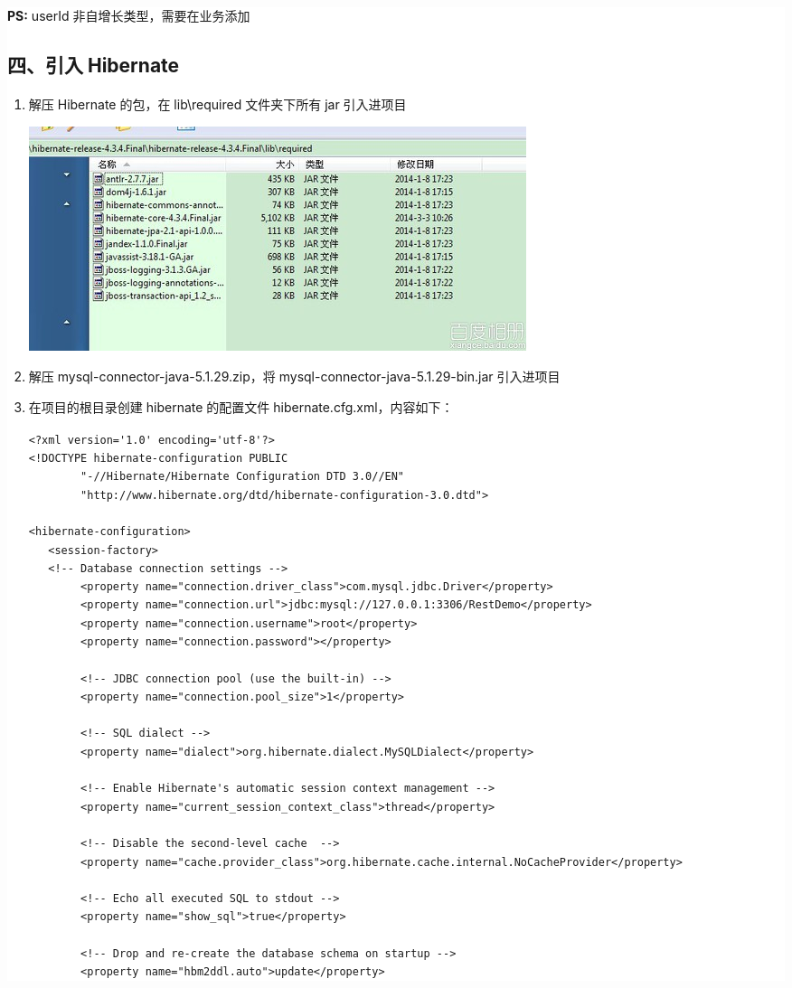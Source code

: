 **PS:** userId 非自增长类型，需要在业务添加

## 四、引入 Hibernate

1.  解压 Hibernate 的包，在 lib\required 文件夹下所有 jar 引入进项目

    ![](img/a8ec8a13632762d04648e81ea2ec08fa513dc619.jpg)

2.  解压 mysql-connector-java-5.1.29.zip，将 mysql-connector-java-5.1.29-bin.jar 引入进项目

3.  在项目的根目录创建 hibernate 的配置文件 hibernate.cfg.xml，内容如下：

    ```
    <?xml version='1.0' encoding='utf-8'?>  
    <!DOCTYPE hibernate-configuration PUBLIC  
            "-//Hibernate/Hibernate Configuration DTD 3.0//EN"  
            "http://www.hibernate.org/dtd/hibernate-configuration-3.0.dtd">  

    <hibernate-configuration>  
       <session-factory>  
       <!-- Database connection settings -->  
            <property name="connection.driver_class">com.mysql.jdbc.Driver</property>  
            <property name="connection.url">jdbc:mysql://127.0.0.1:3306/RestDemo</property>  
            <property name="connection.username">root</property>  
            <property name="connection.password"></property>  

            <!-- JDBC connection pool (use the built-in) -->  
            <property name="connection.pool_size">1</property>  

            <!-- SQL dialect -->  
            <property name="dialect">org.hibernate.dialect.MySQLDialect</property>  

            <!-- Enable Hibernate's automatic session context management -->  
            <property name="current_session_context_class">thread</property>  

            <!-- Disable the second-level cache  -->  
            <property name="cache.provider_class">org.hibernate.cache.internal.NoCacheProvider</property>  

            <!-- Echo all executed SQL to stdout -->  
            <property name="show_sql">true</property>  

            <!-- Drop and re-create the database schema on startup -->  
            <property name="hbm2ddl.auto">update</property>  
